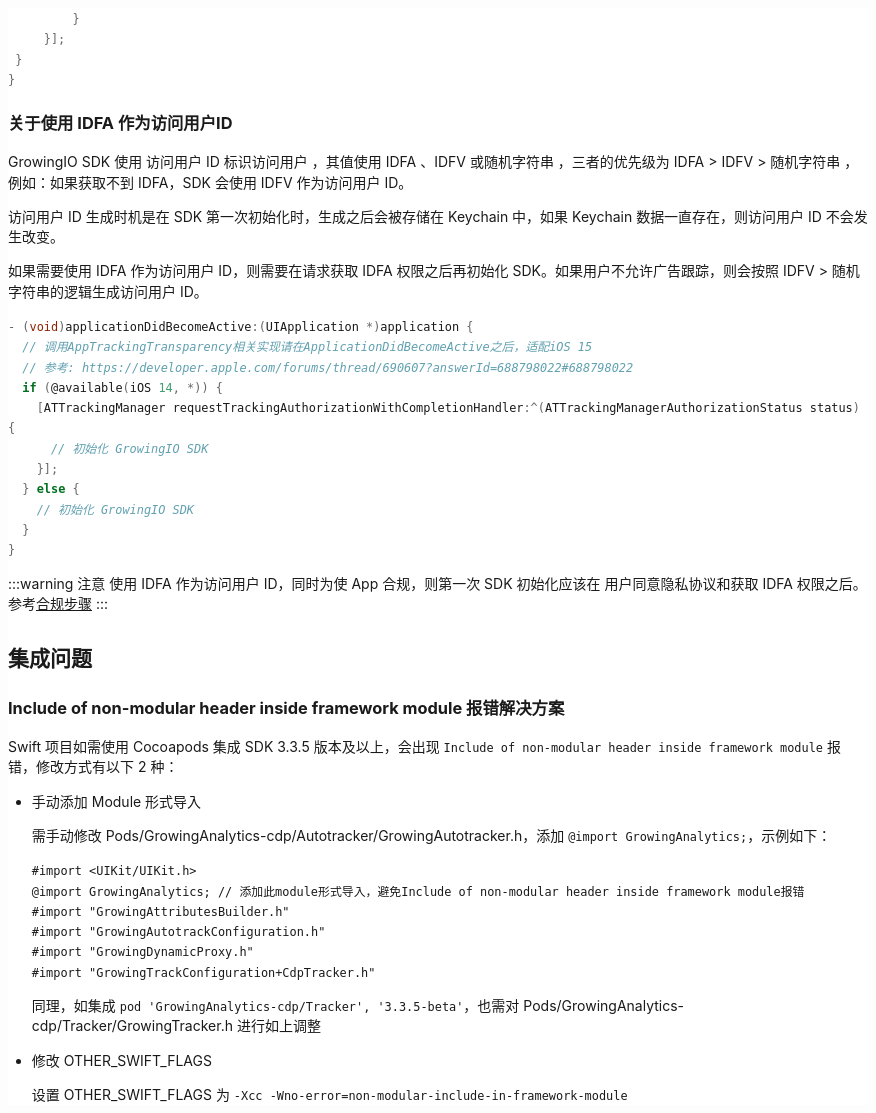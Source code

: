 ```c
         }
     }];
 }
}
```

### 关于使用 IDFA 作为访问用户ID
GrowingIO SDK 使用 访问用户 ID 标识访问用户 ，其值使用 IDFA 、IDFV 或随机字符串 ，三者的优先级为 IDFA > IDFV > 随机字符串 ，例如：如果获取不到 IDFA，SDK 会使用 IDFV 作为访问用户 ID。

访问用户 ID 生成时机是在 SDK 第一次初始化时，生成之后会被存储在 Keychain 中，如果 Keychain 数据一直存在，则访问用户 ID 不会发生改变。

如果需要使用 IDFA 作为访问用户 ID，则需要在请求获取 IDFA 权限之后再初始化 SDK。如果用户不允许广告跟踪，则会按照 IDFV > 随机字符串的逻辑生成访问用户 ID。

```c
- (void)applicationDidBecomeActive:(UIApplication *)application {
  // 调用AppTrackingTransparency相关实现请在ApplicationDidBecomeActive之后，适配iOS 15
  // 参考: https://developer.apple.com/forums/thread/690607?answerId=688798022#688798022
  if (@available(iOS 14, *)) {
    [ATTrackingManager requestTrackingAuthorizationWithCompletionHandler:^(ATTrackingManagerAuthorizationStatus status) {
      // 初始化 GrowingIO SDK
    }];
  } else {
    // 初始化 GrowingIO SDK
  }
}
```
:::warning 注意
使用 IDFA 作为访问用户 ID，同时为使 App 合规，则第一次 SDK 初始化应该在 用户同意隐私协议和获取 IDFA 权限之后。参考[合规步骤](/docs/compliance/iosCompliance#合规步骤)
:::

## 集成问题

### Include of non-modular header inside framework module 报错解决方案

Swift 项目如需使用 Cocoapods 集成 SDK 3.3.5 版本及以上，会出现 `Include of non-modular header inside framework module` 报错，修改方式有以下 2 种：

- 手动添加 Module 形式导入

  需手动修改 Pods/GrowingAnalytics-cdp/Autotracker/GrowingAutotracker.h，添加 `@import GrowingAnalytics;`，示例如下：

  ```
  #import <UIKit/UIKit.h>
  @import GrowingAnalytics; // 添加此module形式导入，避免Include of non-modular header inside framework module报错
  #import "GrowingAttributesBuilder.h"
  #import "GrowingAutotrackConfiguration.h"
  #import "GrowingDynamicProxy.h"
  #import "GrowingTrackConfiguration+CdpTracker.h"
  ```

  同理，如集成 `pod 'GrowingAnalytics-cdp/Tracker', '3.3.5-beta'`，也需对 Pods/GrowingAnalytics-cdp/Tracker/GrowingTracker.h 进行如上调整

- 修改 OTHER_SWIFT_FLAGS

  设置 OTHER_SWIFT_FLAGS 为 `-Xcc -Wno-error=non-modular-include-in-framework-module`

